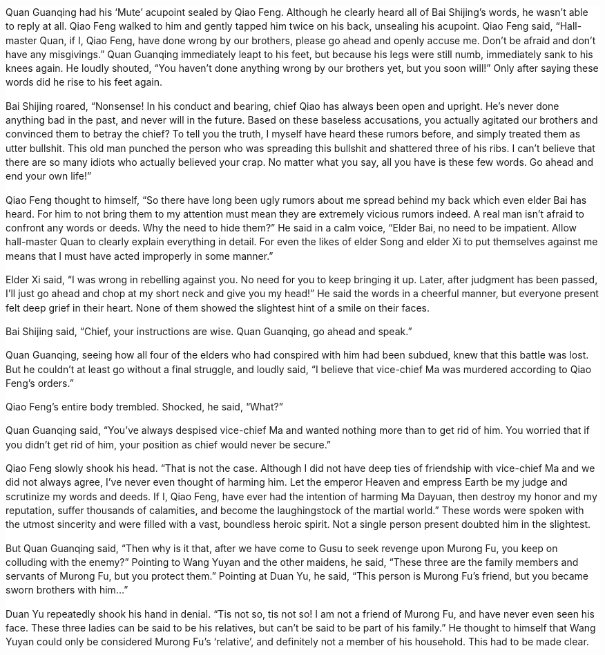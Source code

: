 Quan Guanqing had his ‘Mute’ acupoint sealed by Qiao Feng. Although he clearly heard all of Bai Shijing’s words, he wasn’t able to reply at all. Qiao Feng walked to him and gently tapped him twice on his back, unsealing his acupoint. Qiao Feng said, “Hall-master Quan, if I, Qiao Feng, have done wrong by our brothers, please go ahead and openly accuse me. Don’t be afraid and don’t have any misgivings.” Quan Guanqing immediately leapt to his feet, but because his legs were still numb, immediately sank to his knees again. He loudly shouted, “You haven’t done anything wrong by our brothers yet, but you soon will!” Only after saying these words did he rise to his feet again.

Bai Shijing roared, “Nonsense! In his conduct and bearing, chief Qiao has always been open and upright. He’s never done anything bad in the past, and never will in the future. Based on these baseless accusations, you actually agitated our brothers and convinced them to betray the chief? To tell you the truth, I myself have heard these rumors before, and simply treated them as utter bullshit. This old man punched the person who was spreading this bullshit and shattered three of his ribs. I can’t believe that there are so many idiots who actually believed your crap. No matter what you say, all you have is these few words. Go ahead and end your own life!”

Qiao Feng thought to himself, “So there have long been ugly rumors about me spread behind my back which even elder Bai has heard. For him to not bring them to my attention must mean they are extremely vicious rumors indeed. A real man isn’t afraid to confront any words or deeds. Why the need to hide them?” He said in a calm voice, “Elder Bai, no need to be impatient. Allow hall-master Quan to clearly explain everything in detail. For even the likes of elder Song and elder Xi to put themselves against me means that I must have acted improperly in some manner.”

Elder Xi said, “I was wrong in rebelling against you. No need for you to keep bringing it up. Later, after judgment has been passed, I’ll just go ahead and chop at my short neck and give you my head!” He said the words in a cheerful manner, but everyone present felt deep grief in their heart. None of them showed the slightest hint of a smile on their faces.

Bai Shijing said, “Chief, your instructions are wise. Quan Guanqing, go ahead and speak.”

Quan Guanqing, seeing how all four of the elders who had conspired with him had been subdued, knew that this battle was lost. But he couldn’t at least go without a final struggle, and loudly said, “I believe that vice-chief Ma was murdered according to Qiao Feng’s orders.”

Qiao Feng’s entire body trembled. Shocked, he said, “What?”

Quan Guanqing said, “You’ve always despised vice-chief Ma and wanted nothing more than to get rid of him. You worried that if you didn’t get rid of him, your position as chief would never be secure.”

Qiao Feng slowly shook his head. “That is not the case. Although I did not have deep ties of friendship with vice-chief Ma and we did not always agree, I’ve never even thought of harming him. Let the emperor Heaven and empress Earth be my judge and scrutinize my words and deeds. If I, Qiao Feng, have ever had the intention of harming Ma Dayuan, then destroy my honor and my reputation, suffer thousands of calamities, and become the laughingstock of the martial world.” These words were spoken with the utmost sincerity and were filled with a vast, boundless heroic spirit. Not a single person present doubted him in the slightest.

But Quan Guanqing said, “Then why is it that, after we have come to Gusu to seek revenge upon Murong Fu, you keep on colluding with the enemy?” Pointing to Wang Yuyan and the other maidens, he said, “These three are the family members and servants of Murong Fu, but you protect them.” Pointing at Duan Yu, he said, “This person is Murong Fu’s friend, but you became sworn brothers with him…”

Duan Yu repeatedly shook his hand in denial. “Tis not so, tis not so! I am not a friend of Murong Fu, and have never even seen his face. These three ladies can be said to be his relatives, but can’t be said to be part of his family.” He thought to himself that Wang Yuyan could only be considered Murong Fu’s ‘relative’, and definitely not a member of his household. This had to be made clear.
